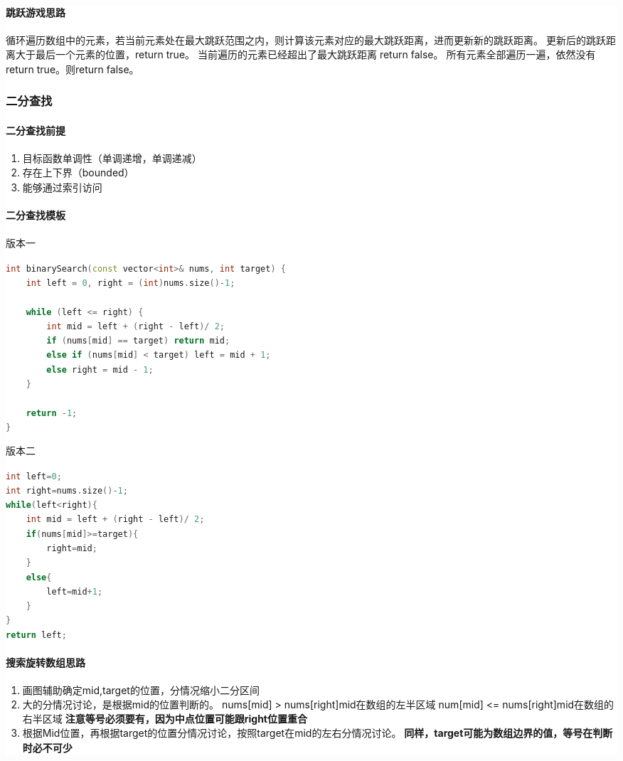 #### 跳跃游戏思路
循环遍历数组中的元素，若当前元素处在最大跳跃范围之内，则计算该元素对应的最大跳跃距离，进而更新新的跳跃距离。
更新后的跳跃距离大于最后一个元素的位置，return true。
当前遍历的元素已经超出了最大跳跃距离 return false。
所有元素全部遍历一遍，依然没有return true。则return false。

### 二分查找

#### 二分查找前提
1. 目标函数单调性（单调递增，单调递减）
2. 存在上下界（bounded）
3. 能够通过索引访问

#### 二分查找模板
版本一
```cpp
int binarySearch(const vector<int>& nums, int target) {
	int left = 0, right = (int)nums.size()-1;
	
	while (left <= right) {
		int mid = left + (right - left)/ 2;
		if (nums[mid] == target) return mid;
		else if (nums[mid] < target) left = mid + 1;
		else right = mid - 1;
	}
	
	return -1;
}
```

版本二
```cpp
int left=0;
int right=nums.size()-1;
while(left<right){
    int mid = left + (right - left)/ 2;
    if(nums[mid]>=target){
        right=mid;
    }
    else{
        left=mid+1;
    }
}
return left;
```

#### 搜索旋转数组思路
1. 画图辅助确定mid,target的位置，分情况缩小二分区间
2. 大的分情况讨论，是根据mid的位置判断的。
    nums[mid] > nums[right]mid在数组的左半区域
	num[mid] <= nums[right]mid在数组的右半区域
	**注意等号必须要有，因为中点位置可能跟right位置重合**
3. 根据Mid位置，再根据target的位置分情况讨论，按照target在mid的左右分情况讨论。
	**同样，target可能为数组边界的值，等号在判断时必不可少**
	